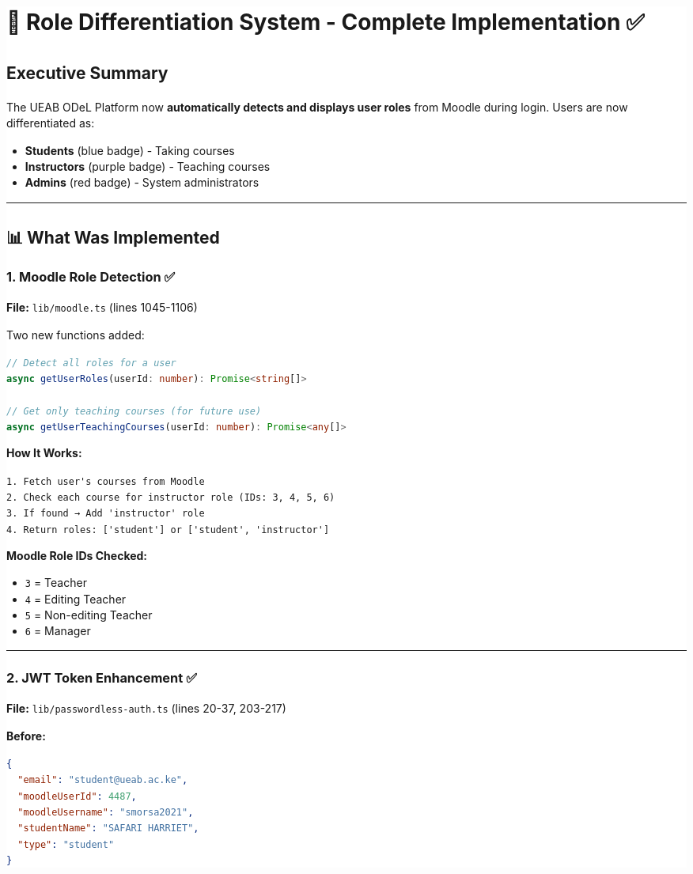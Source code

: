 # 🎯 Role Differentiation System - Complete Implementation ✅

## Executive Summary

The UEAB ODeL Platform now **automatically detects and displays user roles** from Moodle during login. Users are now differentiated as:
- **Students** (blue badge) - Taking courses
- **Instructors** (purple badge) - Teaching courses  
- **Admins** (red badge) - System administrators

---

## 📊 What Was Implemented

### 1. **Moodle Role Detection** ✅
**File:** `lib/moodle.ts` (lines 1045-1106)

Two new functions added:

```typescript
// Detect all roles for a user
async getUserRoles(userId: number): Promise<string[]>

// Get only teaching courses (for future use)
async getUserTeachingCourses(userId: number): Promise<any[]>
```

**How It Works:**
```
1. Fetch user's courses from Moodle
2. Check each course for instructor role (IDs: 3, 4, 5, 6)
3. If found → Add 'instructor' role
4. Return roles: ['student'] or ['student', 'instructor']
```

**Moodle Role IDs Checked:**
- `3` = Teacher
- `4` = Editing Teacher  
- `5` = Non-editing Teacher
- `6` = Manager

---

### 2. **JWT Token Enhancement** ✅
**File:** `lib/passwordless-auth.ts` (lines 20-37, 203-217)

**Before:**
```json
{
  "email": "student@ueab.ac.ke",
  "moodleUserId": 4487,
  "moodleUsername": "smorsa2021",
  "studentName": "SAFARI HARRIET",
  "type": "student"
}
```
